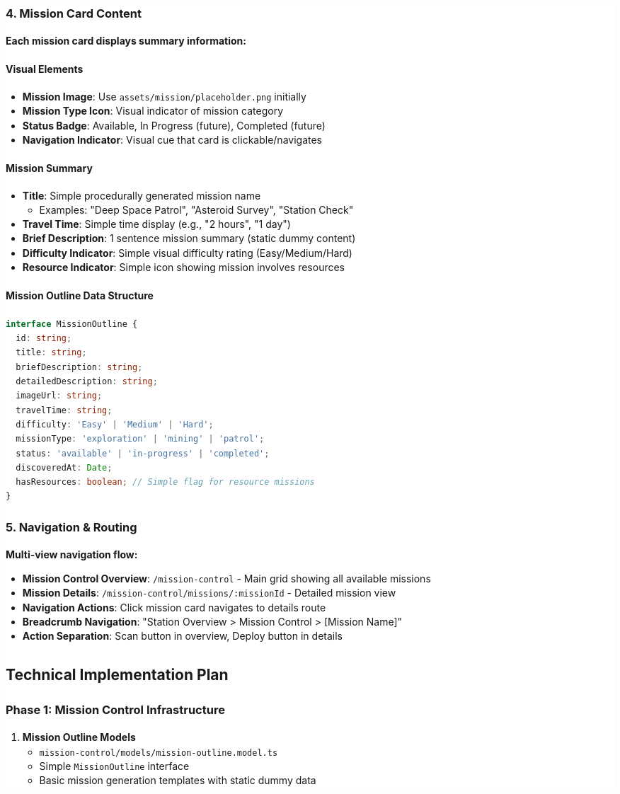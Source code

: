 ### 4. Mission Card Content

**Each mission card displays summary information:**

#### Visual Elements
- **Mission Image**: Use `assets/mission/placeholder.png` initially
- **Mission Type Icon**: Visual indicator of mission category
- **Status Badge**: Available, In Progress (future), Completed (future)
- **Navigation Indicator**: Visual cue that card is clickable/navigates

#### Mission Summary
- **Title**: Simple procedurally generated mission name
  - Examples: "Deep Space Patrol", "Asteroid Survey", "Station Check"
- **Travel Time**: Simple time display (e.g., "2 hours", "1 day")
- **Brief Description**: 1 sentence mission summary (static dummy content)
- **Difficulty Indicator**: Simple visual difficulty rating (Easy/Medium/Hard)
- **Resource Indicator**: Simple icon showing mission involves resources

#### Mission Outline Data Structure
```typescript
interface MissionOutline {
  id: string;
  title: string;
  briefDescription: string;
  detailedDescription: string;
  imageUrl: string;
  travelTime: string;
  difficulty: 'Easy' | 'Medium' | 'Hard';
  missionType: 'exploration' | 'mining' | 'patrol';
  status: 'available' | 'in-progress' | 'completed';
  discoveredAt: Date;
  hasResources: boolean; // Simple flag for resource missions
}
```

### 5. Navigation & Routing

**Multi-view navigation flow:**
- **Mission Control Overview**: `/mission-control` - Main grid showing all available missions
- **Mission Details**: `/mission-control/missions/:missionId` - Detailed mission view
- **Navigation Actions**: Click mission card navigates to details route
- **Breadcrumb Navigation**: "Station Overview > Mission Control > [Mission Name]"
- **Action Separation**: Scan button in overview, Deploy button in details

## Technical Implementation Plan

### Phase 1: Mission Control Infrastructure
1. **Mission Outline Models**
   - `mission-control/models/mission-outline.model.ts`
   - Simple `MissionOutline` interface
   - Basic mission generation templates with static dummy data
